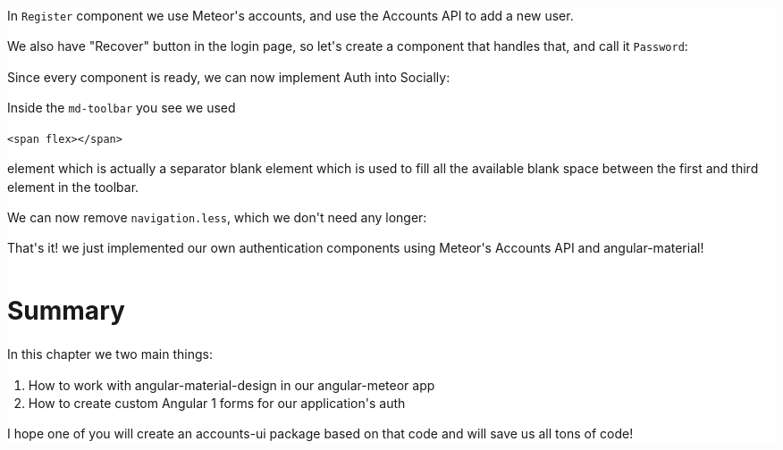 <diffbox tutorial="angular1-meteor-socially" step="18.44"></diffbox>

In `Register` component we use Meteor's accounts, and use the Accounts API to add a new user.

<diffbox tutorial="angular1-meteor-socially" step="18.45"></diffbox>

<diffbox tutorial="angular1-meteor-socially" step="18.46"></diffbox>

<diffbox tutorial="angular1-meteor-socially" step="18.47"></diffbox>

We also have "Recover" button in the login page, so let's create a component that handles that, and call it `Password`:

<diffbox tutorial="angular1-meteor-socially" step="18.48"></diffbox>

<diffbox tutorial="angular1-meteor-socially" step="18.49"></diffbox>

<diffbox tutorial="angular1-meteor-socially" step="18.50"></diffbox>

Since every component is ready, we can now implement Auth into Socially:

<diffbox tutorial="angular1-meteor-socially" step="18.51"></diffbox>

<diffbox tutorial="angular1-meteor-socially" step="18.52"></diffbox>

Inside the `md-toolbar` you see we used

    <span flex></span>

element which is actually a separator blank element which is used to fill all the available blank space between the first and third element in the toolbar.

We can now remove `navigation.less`, which we don't need any longer:

<diffbox tutorial="angular1-meteor-socially" step="18.54"></diffbox>

That's it! we just implemented our own authentication components using Meteor's Accounts API and angular-material!


# Summary

In this chapter we two main things:

1. How to work with angular-material-design in our angular-meteor app
2. How to create custom Angular 1 forms for our application's auth

I hope one of you will create an accounts-ui package based on that code and will save us all tons of code!
